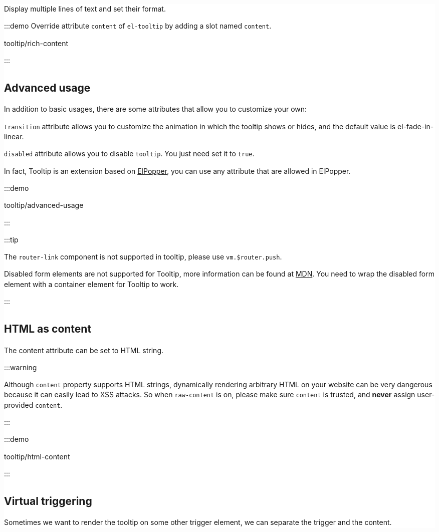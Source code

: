 Display multiple lines of text and set their format.

:::demo Override attribute `content` of `el-tooltip` by adding a slot named `content`.

tooltip/rich-content

:::

## Advanced usage

In addition to basic usages, there are some attributes that allow you to customize your own:

`transition` attribute allows you to customize the animation in which the tooltip shows or hides, and the default value is el-fade-in-linear.

`disabled` attribute allows you to disable `tooltip`. You just need set it to `true`.

In fact, Tooltip is an extension based on [ElPopper](https://github.com/element-plus/element-plus/tree/dev/packages/components/popper), you can use any attribute that are allowed in ElPopper.

:::demo

tooltip/advanced-usage

:::

:::tip

The `router-link` component is not supported in tooltip, please use `vm.$router.push`.

Disabled form elements are not supported for Tooltip, more information can be found at [MDN](https://developer.mozilla.org/en-US/docs/Web/Events/mouseenter). You need to wrap the disabled form element with a container element for Tooltip to work.

:::

## HTML as content

The content attribute can be set to HTML string.

:::warning

Although `content` property supports HTML strings, dynamically rendering arbitrary HTML on your website can be very dangerous because it can easily lead to [XSS attacks](https://en.wikipedia.org/wiki/Cross-site_scripting). So when `raw-content` is on, please make sure `content` is trusted, and **never** assign user-provided `content`.

:::

:::demo

tooltip/html-content

:::

## Virtual triggering

Sometimes we want to render the tooltip on some other trigger element,
we can separate the trigger and the content.

